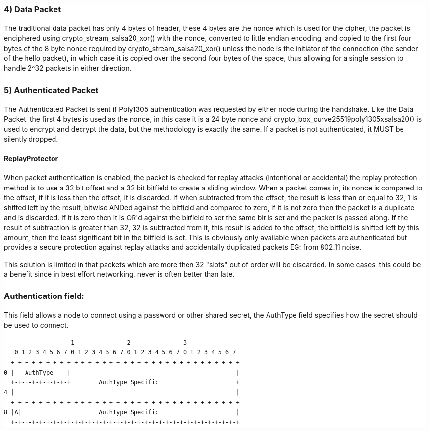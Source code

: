 
### 4) Data Packet

The traditional data packet has only 4 bytes of header, these 4 bytes are the
nonce which is used for the cipher, the packet is enciphered using
crypto_stream_salsa20_xor() with the nonce, converted to little endian encoding,
and copied to the first four bytes of the 8 byte nonce required by 
crypto_stream_salsa20_xor() unless the node is the initiator of the connection
(the sender of the hello packet), in which case it is copied over the second
four bytes of the space, thus allowing for a single session to handle 2^32
packets in either direction.


### 5) Authenticated Packet

The Authenticated Packet is sent if Poly1305 authentication was requested by
either node during the handshake. Like the Data Packet, the first 4 bytes is
used as the nonce, in this case it is a 24 byte nonce and
crypto_box_curve25519poly1305xsalsa20() is used to encrypt and decrypt the data,
but the methodology is exactly the same. If a packet is not authenticated, it
MUST be silently dropped.


#### ReplayProtector

When packet authentication is enabled, the packet is checked for replay attacks
(intentional or accidental) the replay protection method is to use a 32 bit
offset and a 32 bit bitfield to create a sliding window. When a packet comes in,
its nonce is compared to the offset, if it is less then the offset, it is
discarded. If when subtracted from the offset, the result is less than or equal
to 32, 1 is shifted left by the result, bitwise ANDed against the bitfield and
compared to zero, if it is not zero then the packet is a duplicate and is
discarded. If it is zero then it is OR'd against the bitfield to set the same
bit is set and the packet is passed along. If the result of subtraction is
greater than 32, 32 is subtracted from it, this result is added to the offset,
the bitfield is shifted left by this amount, then the least significant bit in
the bitfield is set. This is obviously only available when packets are
authenticated but provides a secure protection against replay attacks and
accidentally duplicated packets EG: from 802.11 noise.

This solution is limited in that packets which are more then 32 "slots" out of
order will be discarded. In some cases, this could be a benefit since in best
effort networking, never is often better than late.


### Authentication field:

This field allows a node to connect using a password or other shared secret,
the AuthType field specifies how the secret should be used to connect.

                       1               2               3
       0 1 2 3 4 5 6 7 0 1 2 3 4 5 6 7 0 1 2 3 4 5 6 7 0 1 2 3 4 5 6 7
      +-+-+-+-+-+-+-+-+-+-+-+-+-+-+-+-+-+-+-+-+-+-+-+-+-+-+-+-+-+-+-+-+
    0 |   AuthType    |                                               |
      +-+-+-+-+-+-+-+-+        AuthType Specific                      +
    4 |                                                               |
      +-+-+-+-+-+-+-+-+-+-+-+-+-+-+-+-+-+-+-+-+-+-+-+-+-+-+-+-+-+-+-+-+
    8 |A|                      AuthType Specific                      |
      +-+-+-+-+-+-+-+-+-+-+-+-+-+-+-+-+-+-+-+-+-+-+-+-+-+-+-+-+-+-+-+-+
